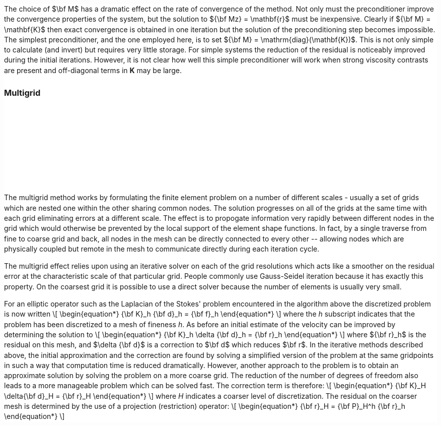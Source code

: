 
The choice of $\bf M$ has a dramatic effect on the rate of convergence of the method. Not only must the preconditioner improve the convergence properties of the system, but the solution to ${\bf Mz} = \mathbf{r}$ must be inexpensive. Clearly if ${\bf M} = \mathbf{K}$ then exact convergence is obtained in one iteration but the solution of the preconditioning step becomes impossible. The simplest preconditioner, and the one employed here, is to set ${\bf M} = \mathrm{diag}(\mathbf{K})$. This is not only simple to calculate (and invert) but requires very little storage. For simple systems the reduction of the residual is noticeably improved during the initial iterations. However, it is not clear how well this simple preconditioner will work when strong viscosity contrasts are present and off-diagonal terms in $\mathbf{K}$ may be large.

### Multigrid


![Multigrid: (a) Error reduction during simple two level V cycle, (b) Shape functions on different grid scales, (c) V cycle on four grids, (d) W cycle on four grids, (e) Schematic of Full Multigrid V cycles][multigrid-diagram]

[multigrid-diagram]: ./Diagrams/mg1.pdf


The multigrid method works by formulating the finite element problem on a number of different scales - usually a set of grids which are nested one within the other sharing common nodes.  The solution progresses on all of the grids at the same time with each grid eliminating errors at a different scale. The effect is to propogate information very rapidly between different nodes in the grid which would otherwise be prevented by the local support of the element shape functions. In fact, by a single traverse from fine to coarse grid and back, all nodes in the mesh can be directly connected to every other -- allowing nodes which are physically coupled but remote in the mesh to communicate directly during each iteration cycle.

The multigrid effect relies upon using an iterative solver on each of the grid resolutions which acts like a smoother on the residual error at the characteristic scale of that particular grid. People commonly use Gauss-Seidel iteration because it has exactly this property. On the coarsest grid it is possible to use a direct solver because the number of elements is usually very small.

For an elliptic operator such as the Laplacian of the Stokes' problem encountered in the algorithm above the discretized problem is now written
\\[
\begin{equation*}
  {\bf K}_h {\bf d}_h = {\bf f}_h
\end{equation*}
\\]
where  the $h$ subscript indicates that the problem has been discretized to a mesh of fineness $h$.  As before an initial estimate of the velocity can be improved by determining the solution to
\\[
\begin{equation*}
  {\bf K}_h \delta {\bf d}_h = {\bf r}_h
\end{equation*}
\\]
where ${\bf r}_h$ is the residual on this mesh, and $\delta {\bf d}$ is a correction to $\bf d$ which reduces $\bf r$. In the iterative methods described above, the initial approximation and the correction are found by solving a simplified version of the problem at the same gridpoints in such a way that computation time is reduced dramatically. However, another approach to the problem is to obtain an approximate solution by solving the problem on a more coarse grid. The reduction of the number of degrees of freedom also leads to a more manageable problem which can be solved fast. The correction term is therefore:
\\[
\begin{equation*}
  {\bf K}_H \delta{\bf d}_H = {\bf r}_H
\end{equation*}
\\]
where $H$ indicates a coarser level of discretization. The residual on the coarser mesh is determined by the use of a projection (restriction) operator:
\\[
\begin{equation*}
  {\bf r}_H = {\bf P}_H^h {\bf r}_h
\end{equation*}
\\]

[variational]: ./Diagrams/varn_strt1.pdf
[heated-bar]: ./Diagrams/heatcond.pdf
[elastic-rod]: ./Diagrams/rodpull1.pdf
[mine-carts]: ./Diagrams/carts1.pdf
[domain-decomp]: ./Diagrams/domain1.pdf
[discretisation-1d]: ./Diagrams/linedisc1.pdf
[shape-functions]:  ./Diagrams/shapefn1.pdf